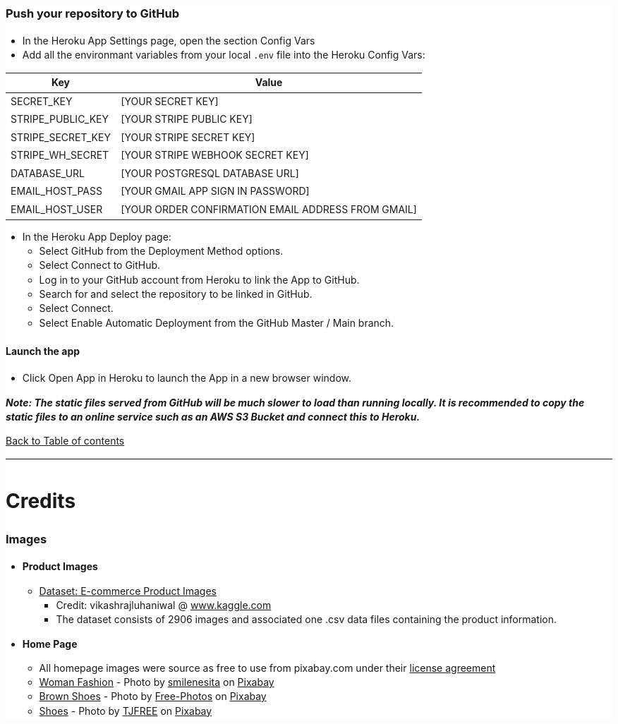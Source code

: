 ### **Push your repository to GitHub** ###
 - In the Heroku App Settings page, open the section Config Vars
 - Add all the environmant variables from your local `.env` file into the Heroku Config Vars:

| Key | Value |
| --- | --- |
| SECRET_KEY | [YOUR SECRET KEY] |
| STRIPE_PUBLIC_KEY | [YOUR STRIPE PUBLIC KEY] |
| STRIPE_SECRET_KEY | [YOUR STRIPE SECRET KEY] |
| STRIPE_WH_SECRET | [YOUR STRIPE WEBHOOK SECRET KEY] |
| DATABASE_URL | [YOUR POSTGRESQL DATABASE URL] |
| EMAIL_HOST_PASS | [YOUR GMAIL APP SIGN IN PASSWORD] |
| EMAIL_HOST_USER | [YOUR ORDER CONFIRMATION EMAIL ADDRESS FROM GMAIL]

- In the Heroku App Deploy page:
  - Select GitHub from the Deployment Method options.
  - Select Connect to GitHub.
  - Log in to your GitHub account from Heroku to link the App to GitHub.
  - Search for and select the repository to be linked in GitHub.
  - Select Connect.
  - Select Enable Automatic Deployment from the GitHub Master / Main branch.

#### **Launch the app** ####

- Click Open App in Heroku to launch the App in a new browser window.

***Note: The static files served from GitHub will be much slower to load than running locally. It is recommended to copy the static files to an online service such as an AWS S3 Bucket and connect this to Heroku.***

[Back to Table of contents](#table-of-contents)

---


Credits
===

### **Images** ###

- **Product Images**
  - [Dataset: E-commerce Product Images](https://www.kaggle.com/vikashrajluhaniwal/fashion-images)
    - Credit: vikashrajluhaniwal @ www.kaggle.com
    - The dataset consists of 2906 images and associated one .csv data files containing the product information.

- **Home Page**
  - All homepage images were source as free to use from pixabay.com under their [license agreement](https://unsplash.com/license)
  - [Woman Fashion](https://pixabay.com/de/photos/schuhe-frau-kleidung-frauen-mode-285331/) - Photo by [smilenesita](https://pixabay.com/de/users/smilenesita-164334/) on [Pixabay](https://pixabay.com/)
  - [Brown Shoes](https://pixabay.com/de/photos/braune-schuhe-schn%c3%bcrschuhe-1150071/) - Photo by [Free-Photos](https://pixabay.com/de/users/free-photos-242387/) on [Pixabay](https://pixabay.com/)
  - [Shoes](https://pixabay.com/vectors/shoe-shoes-boot-boots-sneakers-4791312/) - Photo by [TJFREE](https://pixabay.com/users/tjfree-9771479/) on [Pixabay](https://pixabay.com/)

